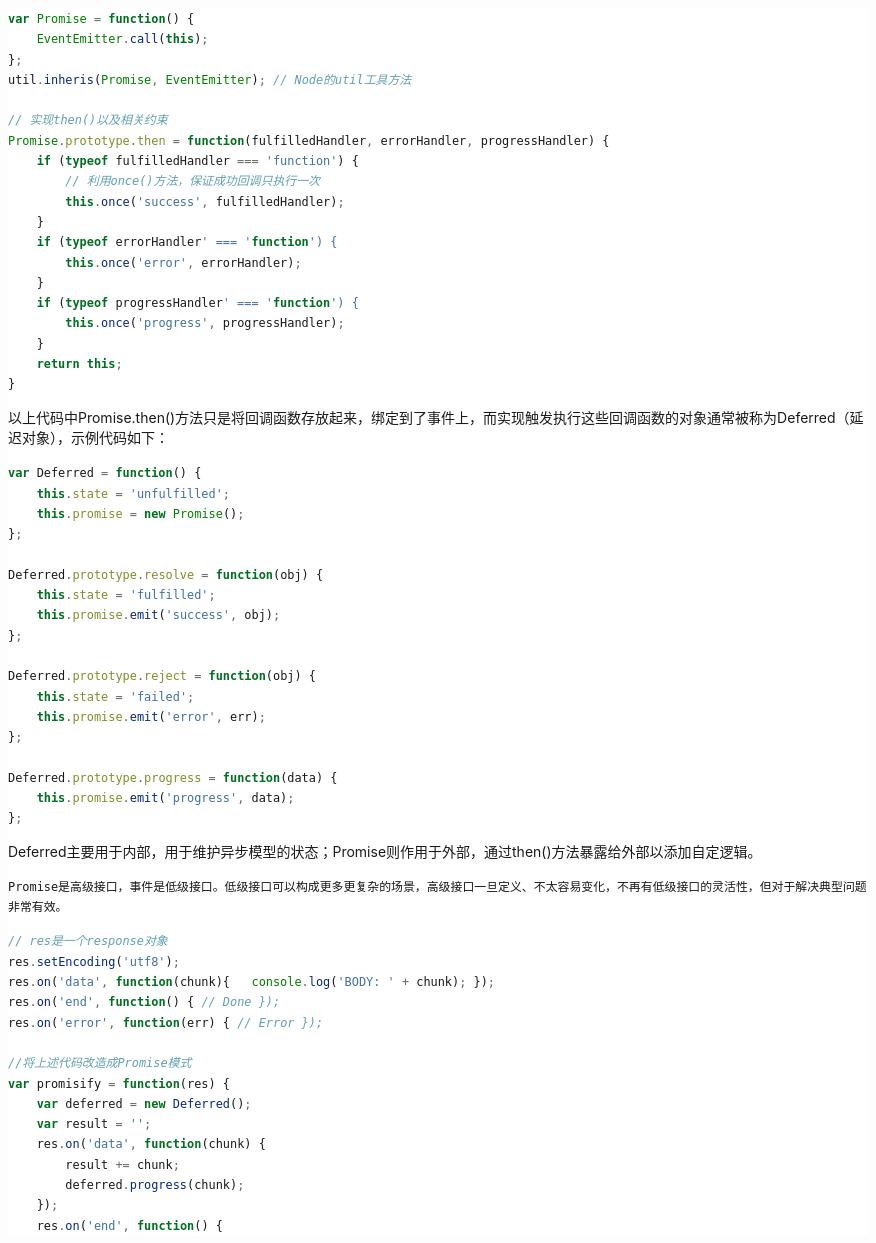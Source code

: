 ```javascript
var Promise = function() {
    EventEmitter.call(this);
};
util.inheris(Promise, EventEmitter); // Node的util工具方法

// 实现then()以及相关约束
Promise.prototype.then = function(fulfilledHandler, errorHandler, progressHandler) {
    if (typeof fulfilledHandler === 'function') {
        // 利用once()方法，保证成功回调只执行一次
        this.once('success', fulfilledHandler);
    }
    if (typeof errorHandler' === 'function') {
        this.once('error', errorHandler);
    }
    if (typeof progressHandler' === 'function') {
        this.once('progress', progressHandler);
    }
    return this;
}

```

以上代码中Promise.then()方法只是将回调函数存放起来，绑定到了事件上，而实现触发执行这些回调函数的对象通常被称为Deferred（延迟对象），示例代码如下：

```javascript
var Deferred = function() {
    this.state = 'unfulfilled';
    this.promise = new Promise();
};

Deferred.prototype.resolve = function(obj) {
    this.state = 'fulfilled';
    this.promise.emit('success', obj);
};

Deferred.prototype.reject = function(obj) {
    this.state = 'failed';
    this.promise.emit('error', err);
};

Deferred.prototype.progress = function(data) {
    this.promise.emit('progress', data);
};

```

Deferred主要用于内部，用于维护异步模型的状态；Promise则作用于外部，通过then()方法暴露给外部以添加自定逻辑。

    Promise是高级接口，事件是低级接口。低级接口可以构成更多更复杂的场景，高级接口一旦定义、不太容易变化，不再有低级接口的灵活性，但对于解决典型问题非常有效。

```javascript
// res是一个response对象
res.setEncoding('utf8');
res.on('data', function(chunk){   console.log('BODY: ' + chunk); });
res.on('end', function() { // Done });
res.on('error', function(err) { // Error });

//将上述代码改造成Promise模式
var promisify = function(res) {
    var deferred = new Deferred();
    var result = '';
    res.on('data', function(chunk) {
        result += chunk;
        deferred.progress(chunk);
    });
    res.on('end', function() {
```